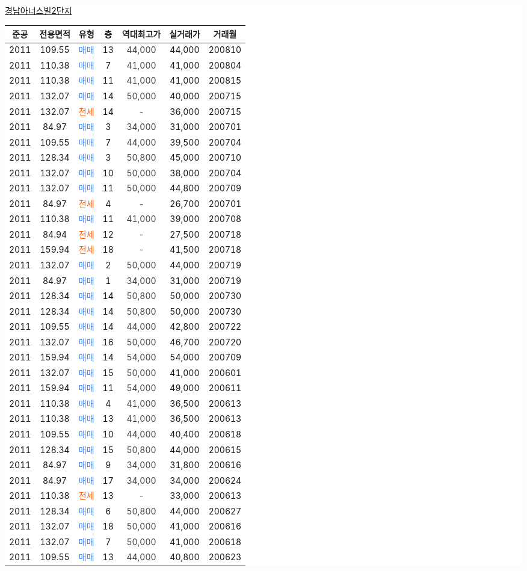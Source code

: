 [경남아너스빌2단지](https://search.naver.com/search.naver?query=%EA%B2%BD%EA%B8%B0%EB%8F%84+%EA%B4%91%EC%A3%BC%EC%8B%9C+%ED%83%84%EB%B2%8C%EB%8F%99+%EA%B2%BD%EB%82%A8%EC%95%84%EB%84%88%EC%8A%A4%EB%B9%8C2%EB%8B%A8%EC%A7%80)

|준공|전용면적|유형|층|역대최고가|실거래가|거래월|
|:---:|:---:|:---:|:---:|:---:|:---:|:---:|
|2011|109.55|<span style="color:#4285f3">매매</span>|13|<span style="color:#444444">44,000</span>|44,000|200810|
|2011|110.38|<span style="color:#4285f3">매매</span>|7|<span style="color:#444444">41,000</span>|41,000|200804|
|2011|110.38|<span style="color:#4285f3">매매</span>|11|<span style="color:#444444">41,000</span>|41,000|200815|
|2011|132.07|<span style="color:#4285f3">매매</span>|14|<span style="color:#444444">50,000</span>|40,000|200715|
|2011|132.07|<span style="color:#ff5a00">전세</span>|14|<span style="color:#444444">-</span>|36,000|200715|
|2011|84.97|<span style="color:#4285f3">매매</span>|3|<span style="color:#444444">34,000</span>|31,000|200701|
|2011|109.55|<span style="color:#4285f3">매매</span>|7|<span style="color:#444444">44,000</span>|39,500|200704|
|2011|128.34|<span style="color:#4285f3">매매</span>|3|<span style="color:#444444">50,800</span>|45,000|200710|
|2011|132.07|<span style="color:#4285f3">매매</span>|10|<span style="color:#444444">50,000</span>|38,000|200704|
|2011|132.07|<span style="color:#4285f3">매매</span>|11|<span style="color:#444444">50,000</span>|44,800|200709|
|2011|84.97|<span style="color:#ff5a00">전세</span>|4|<span style="color:#444444">-</span>|26,700|200701|
|2011|110.38|<span style="color:#4285f3">매매</span>|11|<span style="color:#444444">41,000</span>|39,000|200708|
|2011|84.94|<span style="color:#ff5a00">전세</span>|12|<span style="color:#444444">-</span>|27,500|200718|
|2011|159.94|<span style="color:#ff5a00">전세</span>|18|<span style="color:#444444">-</span>|41,500|200718|
|2011|132.07|<span style="color:#4285f3">매매</span>|2|<span style="color:#444444">50,000</span>|44,000|200719|
|2011|84.97|<span style="color:#4285f3">매매</span>|1|<span style="color:#444444">34,000</span>|31,000|200719|
|2011|128.34|<span style="color:#4285f3">매매</span>|14|<span style="color:#444444">50,800</span>|50,000|200730|
|2011|128.34|<span style="color:#4285f3">매매</span>|14|<span style="color:#444444">50,800</span>|50,000|200730|
|2011|109.55|<span style="color:#4285f3">매매</span>|14|<span style="color:#444444">44,000</span>|42,800|200722|
|2011|132.07|<span style="color:#4285f3">매매</span>|16|<span style="color:#444444">50,000</span>|46,700|200720|
|2011|159.94|<span style="color:#4285f3">매매</span>|14|<span style="color:#444444">54,000</span>|54,000|200709|
|2011|132.07|<span style="color:#4285f3">매매</span>|15|<span style="color:#444444">50,000</span>|41,000|200601|
|2011|159.94|<span style="color:#4285f3">매매</span>|11|<span style="color:#444444">54,000</span>|49,000|200611|
|2011|110.38|<span style="color:#4285f3">매매</span>|4|<span style="color:#444444">41,000</span>|36,500|200613|
|2011|110.38|<span style="color:#4285f3">매매</span>|13|<span style="color:#444444">41,000</span>|36,500|200613|
|2011|109.55|<span style="color:#4285f3">매매</span>|10|<span style="color:#444444">44,000</span>|40,400|200618|
|2011|128.34|<span style="color:#4285f3">매매</span>|15|<span style="color:#444444">50,800</span>|44,000|200615|
|2011|84.97|<span style="color:#4285f3">매매</span>|9|<span style="color:#444444">34,000</span>|31,800|200616|
|2011|84.97|<span style="color:#4285f3">매매</span>|17|<span style="color:#444444">34,000</span>|34,000|200624|
|2011|110.38|<span style="color:#ff5a00">전세</span>|13|<span style="color:#444444">-</span>|33,000|200613|
|2011|128.34|<span style="color:#4285f3">매매</span>|6|<span style="color:#444444">50,800</span>|44,000|200627|
|2011|132.07|<span style="color:#4285f3">매매</span>|18|<span style="color:#444444">50,000</span>|41,000|200616|
|2011|132.07|<span style="color:#4285f3">매매</span>|7|<span style="color:#444444">50,000</span>|41,000|200618|
|2011|109.55|<span style="color:#4285f3">매매</span>|13|<span style="color:#444444">44,000</span>|40,800|200623|